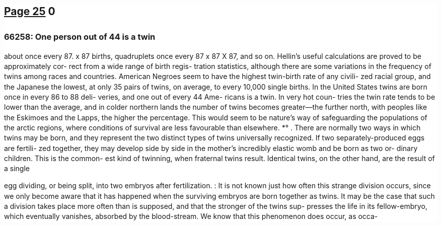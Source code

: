   
  
   
  

## [Page 25](066244engo.pdf#page=25) 0

### 66258: One person out of 44 is a twin

  
  
about once every 87. x 87 births, 
quadruplets once every 87 x 87 X 87, 
and so on. Hellin’s useful calculations 
are proved to be approximately cor- 
rect from a wide range of birth regis- 
tration statistics, although there are 
some variations in the frequency of 
twins among races and countries. 
American Negroes seem to have the 
highest twin-birth rate of any civili- 
zed racial group, and the Japanese 
the lowest, at only 35 pairs of twins, 
on average, to every 10,000 single 
births. In the United States twins 
are born once in every 86 to 88 deli- 
veries, and one out of every 44 Ame- 
ricans is a twin. In very hot coun- 
tries the twin rate tends to be lower 
than the average, and in colder 
northern lands the number of twins 
becomes greater—the further north, 
with peoples like the Eskimoes and 
the Lapps, the higher the percentage. 
This would seem to be nature’s way 
of safeguarding the populations of 
the arctic regions, where conditions 
of survival are less favourable than 
elsewhere. *° . 
There are normally two ways in 
which twins may be born, and they 
represent the two distinct types of 
twins universally recognized. If two 
separately-produced eggs are fertili- 
zed together, they may develop side 
by side in the mother’s incredibly 
elastic womb and be born as two or- 
dinary children. This is the common- 
est kind of twinning, when fraternal 
twins result. Identical twins, on the 
other hand, are the result of a single 
      
  
egg dividing, or being split, into two 
embryos after fertilization. : 
It is not known just how often this 
strange division occurs, since we only 
become aware that it has happened 
when the surviving embryos are born 
together as twins. It may be the 
case that such a division takes place 
more often than is supposed, and 
that the stronger of the twins sup- 
presses the life in its fellow-embryo, 
which eventually vanishes, absorbed 
by the blood-stream. We know that 
this phenomenon does occur, as occa- 